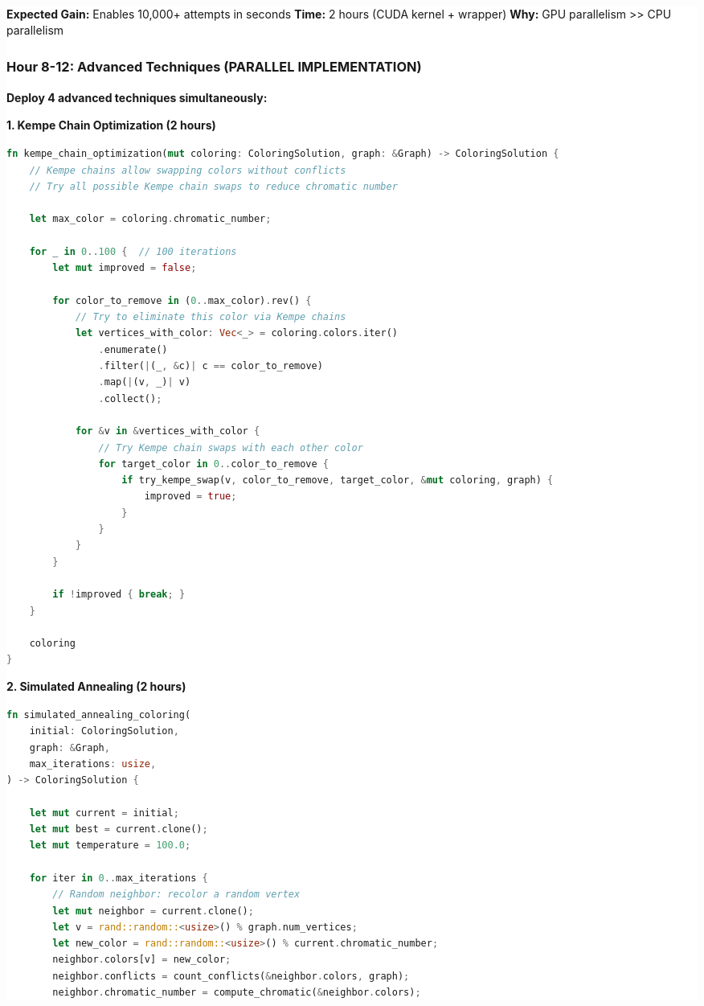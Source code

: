 **Expected Gain:** Enables 10,000+ attempts in seconds
**Time:** 2 hours (CUDA kernel + wrapper)
**Why:** GPU parallelism >> CPU parallelism

### Hour 8-12: Advanced Techniques (PARALLEL IMPLEMENTATION)

**Deploy 4 advanced techniques simultaneously:**

**1. Kempe Chain Optimization (2 hours)**
```rust
fn kempe_chain_optimization(mut coloring: ColoringSolution, graph: &Graph) -> ColoringSolution {
    // Kempe chains allow swapping colors without conflicts
    // Try all possible Kempe chain swaps to reduce chromatic number

    let max_color = coloring.chromatic_number;

    for _ in 0..100 {  // 100 iterations
        let mut improved = false;

        for color_to_remove in (0..max_color).rev() {
            // Try to eliminate this color via Kempe chains
            let vertices_with_color: Vec<_> = coloring.colors.iter()
                .enumerate()
                .filter(|(_, &c)| c == color_to_remove)
                .map(|(v, _)| v)
                .collect();

            for &v in &vertices_with_color {
                // Try Kempe chain swaps with each other color
                for target_color in 0..color_to_remove {
                    if try_kempe_swap(v, color_to_remove, target_color, &mut coloring, graph) {
                        improved = true;
                    }
                }
            }
        }

        if !improved { break; }
    }

    coloring
}
```

**2. Simulated Annealing (2 hours)**
```rust
fn simulated_annealing_coloring(
    initial: ColoringSolution,
    graph: &Graph,
    max_iterations: usize,
) -> ColoringSolution {

    let mut current = initial;
    let mut best = current.clone();
    let mut temperature = 100.0;

    for iter in 0..max_iterations {
        // Random neighbor: recolor a random vertex
        let mut neighbor = current.clone();
        let v = rand::random::<usize>() % graph.num_vertices;
        let new_color = rand::random::<usize>() % current.chromatic_number;
        neighbor.colors[v] = new_color;
        neighbor.conflicts = count_conflicts(&neighbor.colors, graph);
        neighbor.chromatic_number = compute_chromatic(&neighbor.colors);
```